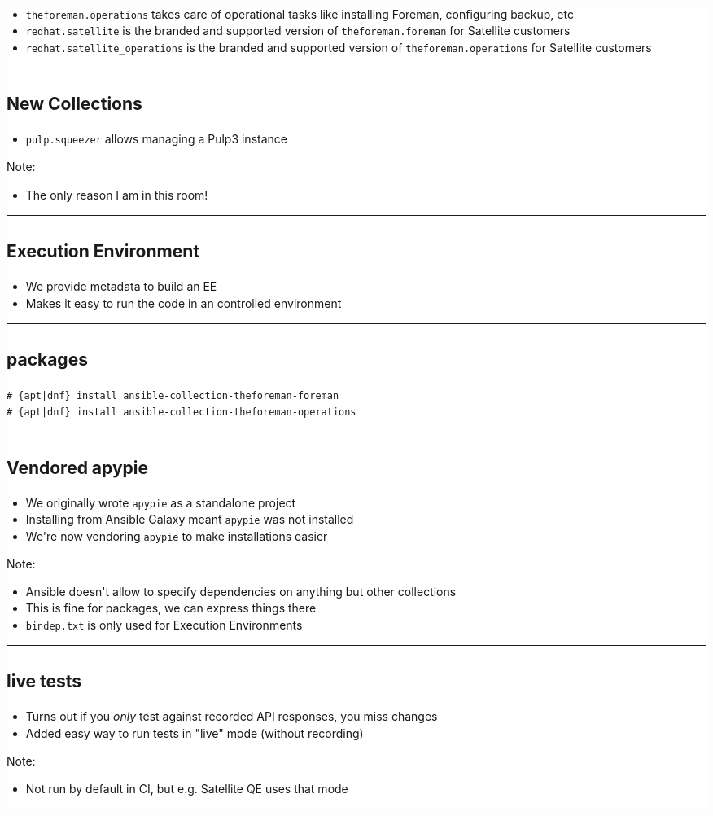 * `theforeman.operations` takes care of operational tasks like installing Foreman, configuring backup, etc
* `redhat.satellite` is the branded and supported version of `theforeman.foreman` for Satellite customers
* `redhat.satellite_operations` is the branded and supported version of `theforeman.operations` for Satellite customers

---

## New Collections

* `pulp.squeezer` allows managing a Pulp3 instance

Note:
* The only reason I am in this room!

---

## Execution Environment

* We provide metadata to build an EE
* Makes it easy to run the code in an controlled environment

---

## packages

```console
# {apt|dnf} install ansible-collection-theforeman-foreman
# {apt|dnf} install ansible-collection-theforeman-operations
```

---

## Vendored apypie

* We originally wrote `apypie` as a standalone project
* Installing from Ansible Galaxy meant `apypie` was not installed
* We're now vendoring `apypie` to make installations easier

Note:
* Ansible doesn't allow to specify dependencies on anything but other collections
* This is fine for packages, we can express things there
* `bindep.txt` is only used for Execution Environments

---

## live tests

* Turns out if you *only* test against recorded API responses, you miss changes
* Added easy way to run tests in "live" mode (without recording)

Note:
* Not run by default in CI, but e.g. Satellite QE uses that mode

---